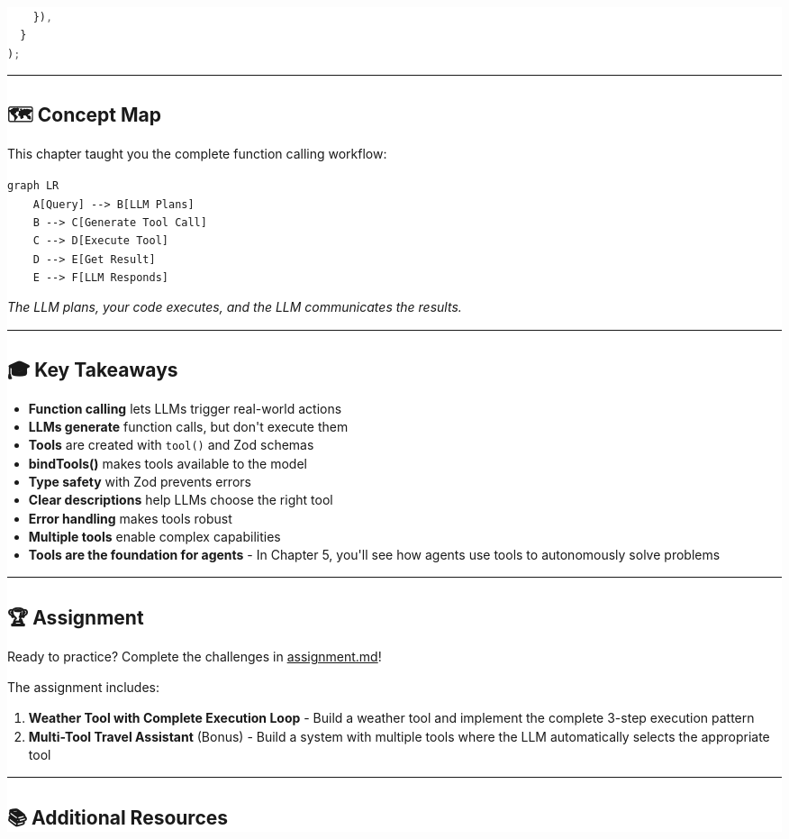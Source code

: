 ```typescript
    }),
  }
);
```

---

## 🗺️ Concept Map

This chapter taught you the complete function calling workflow:

```mermaid
graph LR
    A[Query] --> B[LLM Plans]
    B --> C[Generate Tool Call]
    C --> D[Execute Tool]
    D --> E[Get Result]
    E --> F[LLM Responds]
```

*The LLM plans, your code executes, and the LLM communicates the results.*

---

## 🎓 Key Takeaways

- **Function calling** lets LLMs trigger real-world actions
- **LLMs generate** function calls, but don't execute them
- **Tools** are created with `tool()` and Zod schemas
- **bindTools()** makes tools available to the model
- **Type safety** with Zod prevents errors
- **Clear descriptions** help LLMs choose the right tool
- **Error handling** makes tools robust
- **Multiple tools** enable complex capabilities
- **Tools are the foundation for agents** - In Chapter 5, you'll see how agents use tools to autonomously solve problems

---

## 🏆 Assignment

Ready to practice? Complete the challenges in [assignment.md](./assignment.md)!

The assignment includes:
1. **Weather Tool with Complete Execution Loop** - Build a weather tool and implement the complete 3-step execution pattern
2. **Multi-Tool Travel Assistant** (Bonus) - Build a system with multiple tools where the LLM automatically selects the appropriate tool

---

## 📚 Additional Resources
